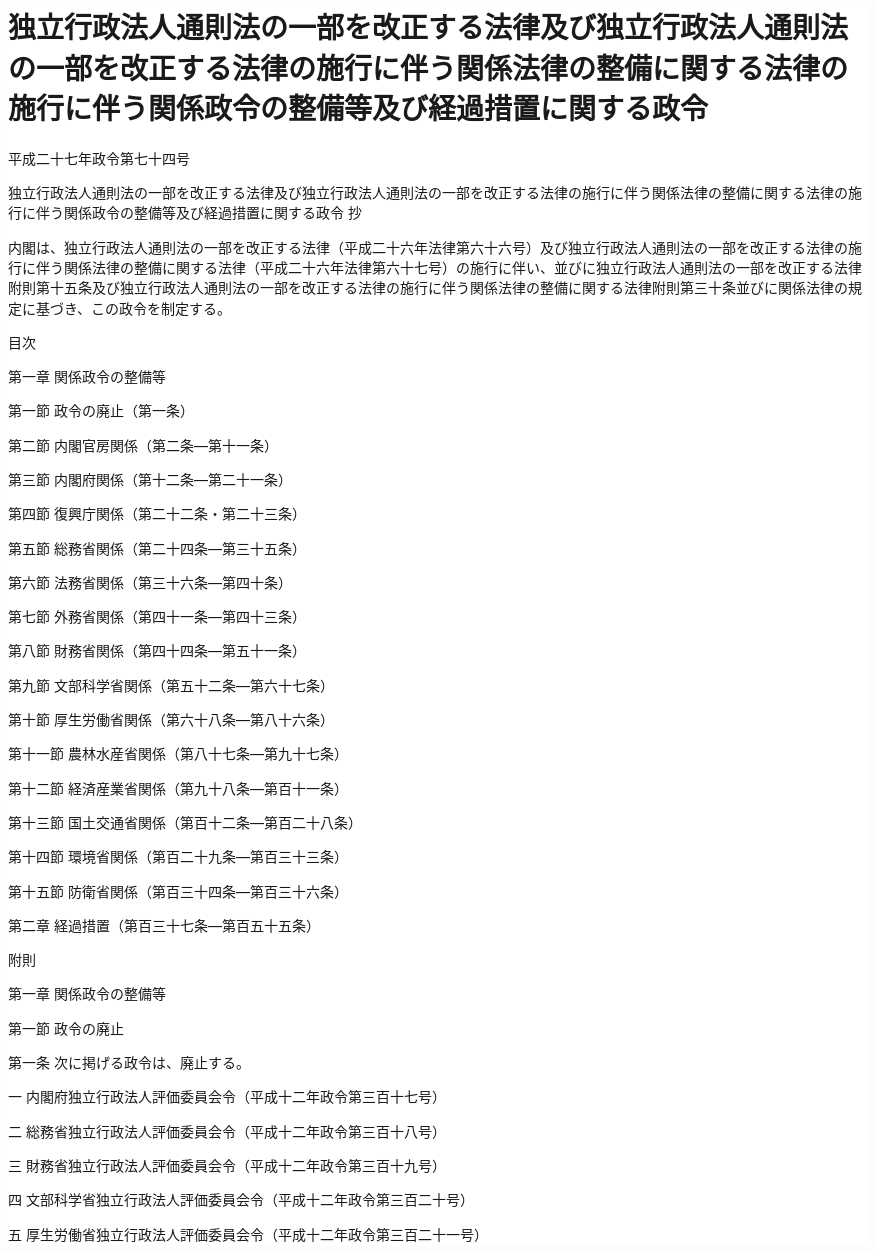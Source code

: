# 独立行政法人通則法の一部を改正する法律及び独立行政法人通則法の一部を改正する法律の施行に伴う関係法律の整備に関する法律の施行に伴う関係政令の整備等及び経過措置に関する政令

平成二十七年政令第七十四号

独立行政法人通則法の一部を改正する法律及び独立行政法人通則法の一部を改正する法律の施行に伴う関係法律の整備に関する法律の施行に伴う関係政令の整備等及び経過措置に関する政令 抄

内閣は、独立行政法人通則法の一部を改正する法律（平成二十六年法律第六十六号）及び独立行政法人通則法の一部を改正する法律の施行に伴う関係法律の整備に関する法律（平成二十六年法律第六十七号）の施行に伴い、並びに独立行政法人通則法の一部を改正する法律附則第十五条及び独立行政法人通則法の一部を改正する法律の施行に伴う関係法律の整備に関する法律附則第三十条並びに関係法律の規定に基づき、この政令を制定する。

目次

第一章 関係政令の整備等

第一節 政令の廃止（第一条）

第二節 内閣官房関係（第二条―第十一条）

第三節 内閣府関係（第十二条―第二十一条）

第四節 復興庁関係（第二十二条・第二十三条）

第五節 総務省関係（第二十四条―第三十五条）

第六節 法務省関係（第三十六条―第四十条）

第七節 外務省関係（第四十一条―第四十三条）

第八節 財務省関係（第四十四条―第五十一条）

第九節 文部科学省関係（第五十二条―第六十七条）

第十節 厚生労働省関係（第六十八条―第八十六条）

第十一節 農林水産省関係（第八十七条―第九十七条）

第十二節 経済産業省関係（第九十八条―第百十一条）

第十三節 国土交通省関係（第百十二条―第百二十八条）

第十四節 環境省関係（第百二十九条―第百三十三条）

第十五節 防衛省関係（第百三十四条―第百三十六条）

第二章 経過措置（第百三十七条―第百五十五条）

附則

第一章 関係政令の整備等

第一節 政令の廃止

第一条 次に掲げる政令は、廃止する。

一 内閣府独立行政法人評価委員会令（平成十二年政令第三百十七号）

二 総務省独立行政法人評価委員会令（平成十二年政令第三百十八号）

三 財務省独立行政法人評価委員会令（平成十二年政令第三百十九号）

四 文部科学省独立行政法人評価委員会令（平成十二年政令第三百二十号）

五 厚生労働省独立行政法人評価委員会令（平成十二年政令第三百二十一号）
